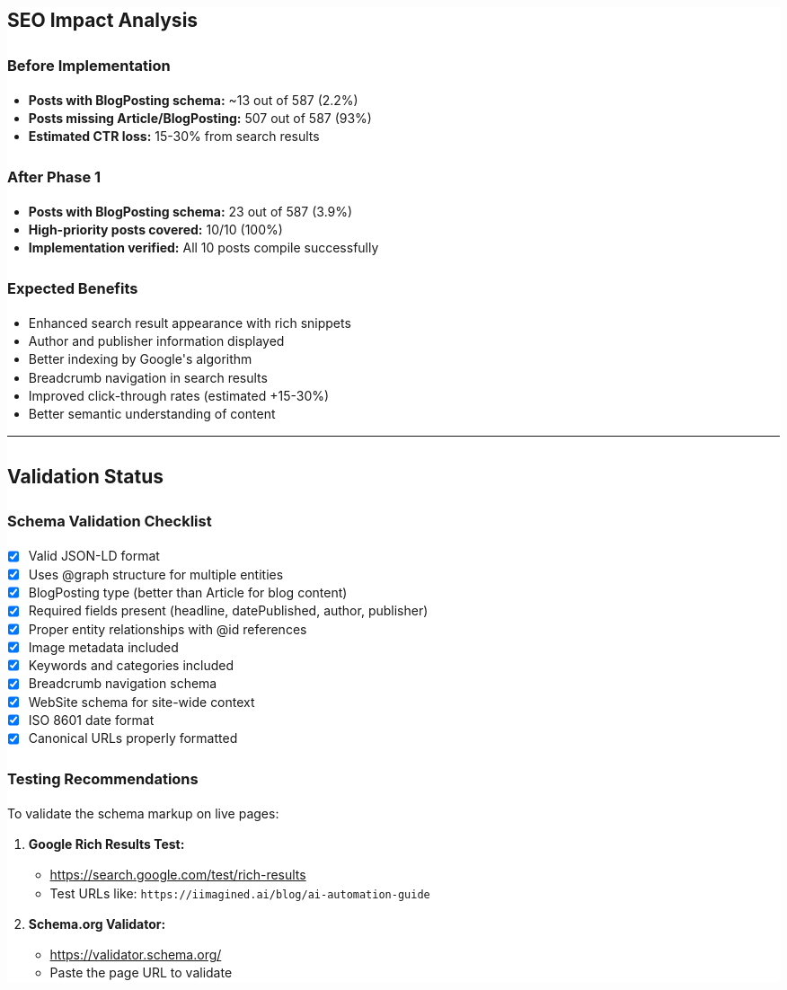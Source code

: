 
## SEO Impact Analysis

### Before Implementation
- **Posts with BlogPosting schema:** ~13 out of 587 (2.2%)
- **Posts missing Article/BlogPosting:** 507 out of 587 (93%)
- **Estimated CTR loss:** 15-30% from search results

### After Phase 1
- **Posts with BlogPosting schema:** 23 out of 587 (3.9%)
- **High-priority posts covered:** 10/10 (100%)
- **Implementation verified:** All 10 posts compile successfully

### Expected Benefits
- Enhanced search result appearance with rich snippets
- Author and publisher information displayed
- Better indexing by Google's algorithm
- Breadcrumb navigation in search results
- Improved click-through rates (estimated +15-30%)
- Better semantic understanding of content

---

## Validation Status

### Schema Validation Checklist

- [x] Valid JSON-LD format
- [x] Uses @graph structure for multiple entities
- [x] BlogPosting type (better than Article for blog content)
- [x] Required fields present (headline, datePublished, author, publisher)
- [x] Proper entity relationships with @id references
- [x] Image metadata included
- [x] Keywords and categories included
- [x] Breadcrumb navigation schema
- [x] WebSite schema for site-wide context
- [x] ISO 8601 date format
- [x] Canonical URLs properly formatted

### Testing Recommendations

To validate the schema markup on live pages:

1. **Google Rich Results Test:**
   - https://search.google.com/test/rich-results
   - Test URLs like: `https://iimagined.ai/blog/ai-automation-guide`

2. **Schema.org Validator:**
   - https://validator.schema.org/
   - Paste the page URL to validate
